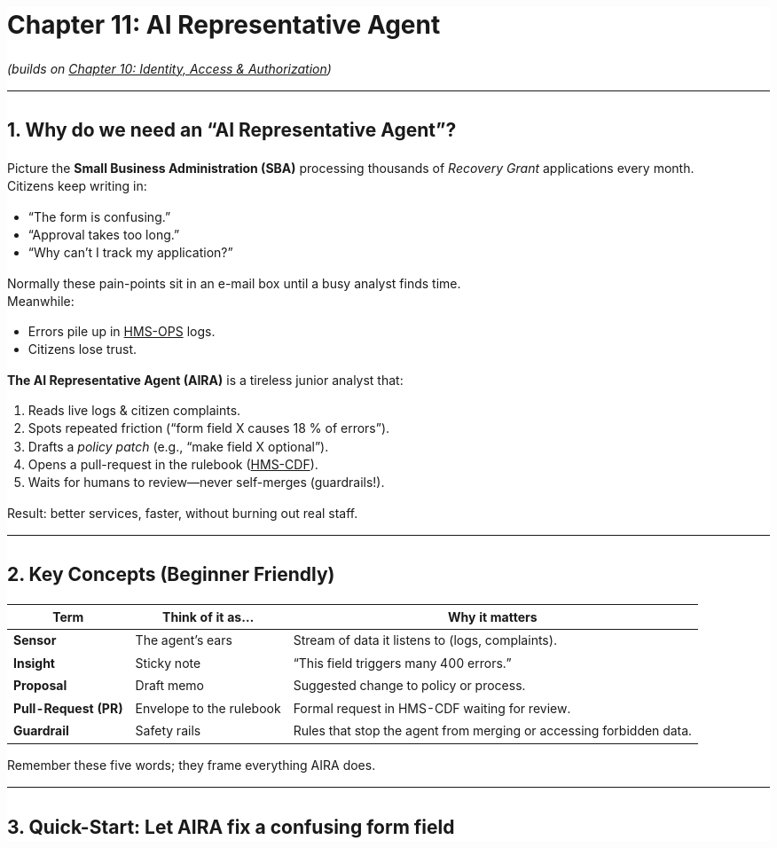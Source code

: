# Chapter 11: AI Representative Agent
*(builds on [Chapter 10: Identity, Access & Authorization](10_identity__access___authorization_.md))*  

---

## 1. Why do we need an “AI Representative Agent”?

Picture the **Small Business Administration (SBA)** processing thousands of *Recovery Grant* applications every month.  
Citizens keep writing in:

* “The form is confusing.”  
* “Approval takes too long.”  
* “Why can’t I track my application?”

Normally these pain-points sit in an e-mail box until a busy analyst finds time.  
Meanwhile:

* Errors pile up in [HMS-OPS](01_operations___monitoring_hub__hms_ops__.md) logs.  
* Citizens lose trust.

**The AI Representative Agent (AIRA)** is a tireless junior analyst that:

1. Reads live logs & citizen complaints.  
2. Spots repeated friction (“form field X causes 18 % of errors”).  
3. Drafts a *policy patch* (e.g., “make field X optional”).  
4. Opens a pull-request in the rulebook ([HMS-CDF](03_policy_engine___hms_cdf__codified_democracy_foundation__.md)).  
5. Waits for humans to review—never self-merges (guardrails!).

Result: better services, faster, without burning out real staff.

---

## 2. Key Concepts (Beginner Friendly)

| Term | Think of it as… | Why it matters |
|------|-----------------|----------------|
| **Sensor** | The agent’s ears | Stream of data it listens to (logs, complaints). |
| **Insight** | Sticky note | “This field triggers many 400 errors.” |
| **Proposal** | Draft memo | Suggested change to policy or process. |
| **Pull-Request (PR)** | Envelope to the rulebook | Formal request in HMS-CDF waiting for review. |
| **Guardrail** | Safety rails | Rules that stop the agent from merging or accessing forbidden data. |

Remember these five words; they frame everything AIRA does.

---

## 3. Quick-Start: Let AIRA fix a confusing form field
